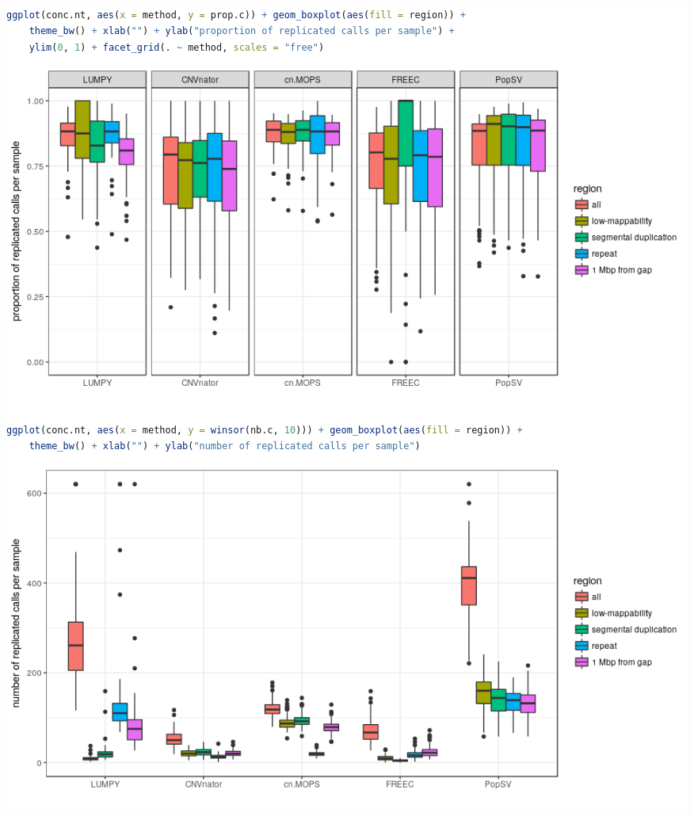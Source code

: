 ``` r
ggplot(conc.nt, aes(x = method, y = prop.c)) + geom_boxplot(aes(fill = region)) + 
    theme_bw() + xlab("") + ylab("proportion of replicated calls per sample") + 
    ylim(0, 1) + facet_grid(. ~ method, scales = "free")
```

![](PopSV-methodBenchmark-cagekid_files/figure-markdown_github/repgraphs-3.png)

``` r
ggplot(conc.nt, aes(x = method, y = winsor(nb.c, 10))) + geom_boxplot(aes(fill = region)) + 
    theme_bw() + xlab("") + ylab("number of replicated calls per sample")
```

![](PopSV-methodBenchmark-cagekid_files/figure-markdown_github/repgraphs-4.png)
